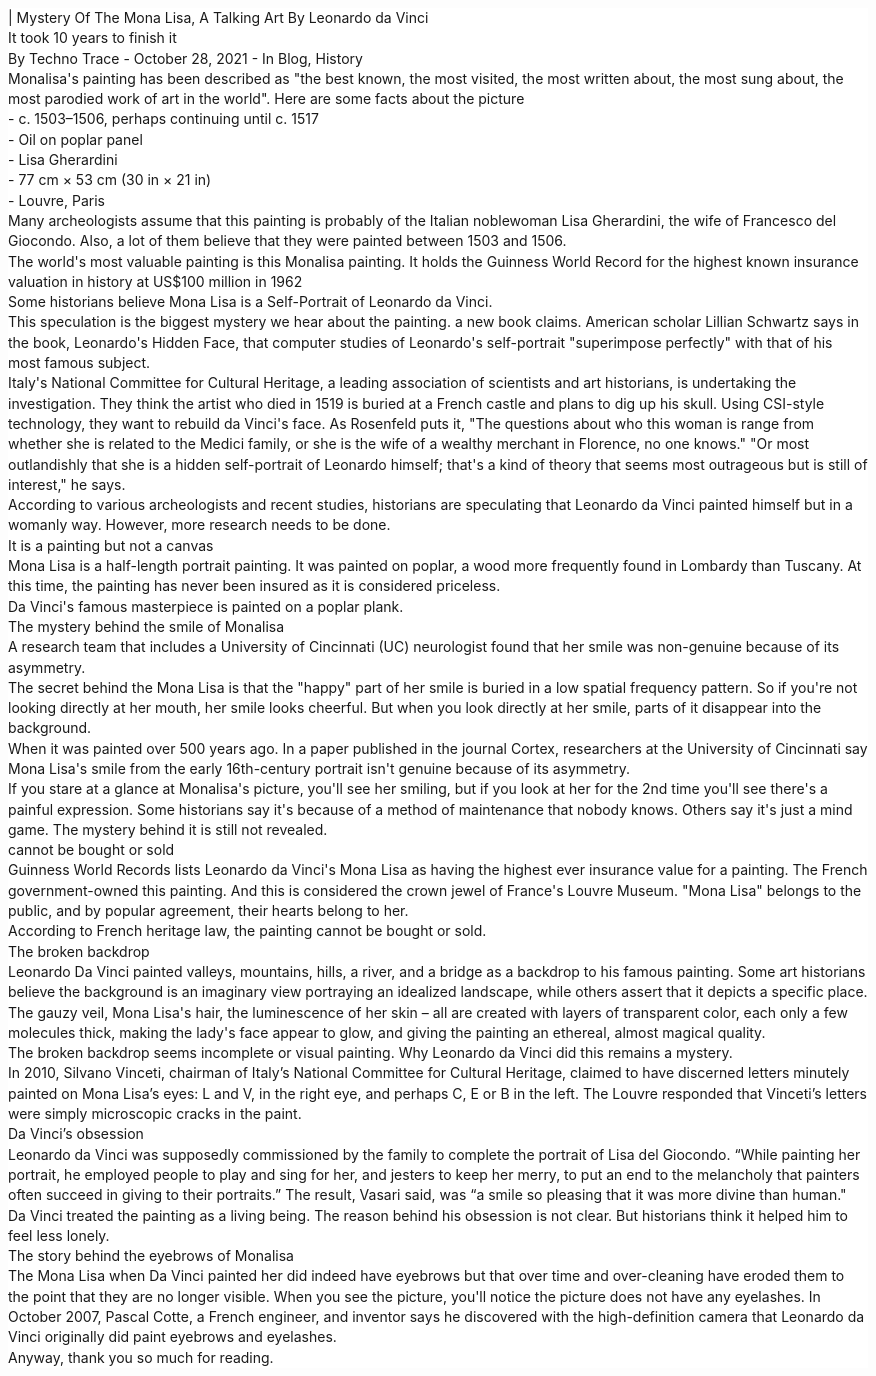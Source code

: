 | Mystery Of The Mona Lisa, A Talking Art By Leonardo da Vinci<br/>It took 10 years to finish it<br/>By Techno Trace - October 28, 2021 - In Blog, History<br/>Monalisa's painting has been described as "the best known, the most visited, the most written about, the most sung about, the most parodied work of art in the world". Here are some facts about the picture<br/>- c. 1503–1506, perhaps continuing until c. 1517<br/>- Oil on poplar panel<br/>- Lisa Gherardini<br/>- 77 cm × 53 cm (30 in × 21 in)<br/>- Louvre, Paris<br/>Many archeologists assume that this painting is probably of the Italian noblewoman Lisa Gherardini, the wife of Francesco del Giocondo. Also, a lot of them believe that they were painted between 1503 and 1506.<br/>The world's most valuable painting is this Monalisa painting. It holds the Guinness World Record for the highest known insurance valuation in history at US$100 million in 1962<br/>Some historians believe Mona Lisa is a Self-Portrait of Leonardo da Vinci.<br/>This speculation is the biggest mystery we hear about the painting. a new book claims. American scholar Lillian Schwartz says in the book, Leonardo's Hidden Face, that computer studies of Leonardo's self-portrait "superimpose perfectly" with that of his most famous subject.<br/>Italy's National Committee for Cultural Heritage, a leading association of scientists and art historians, is undertaking the investigation. They think the artist who died in 1519 is buried at a French castle and plans to dig up his skull. Using CSI-style technology, they want to rebuild da Vinci's face. As Rosenfeld puts it, "The questions about who this woman is range from whether she is related to the Medici family, or she is the wife of a wealthy merchant in Florence, no one knows." "Or most outlandishly that she is a hidden self-portrait of Leonardo himself; that's a kind of theory that seems most outrageous but is still of interest," he says.<br/>According to various archeologists and recent studies, historians are speculating that Leonardo da Vinci painted himself but in a womanly way. However, more research needs to be done.<br/>It is a painting but not a canvas<br/>Mona Lisa is a half-length portrait painting. It was painted on poplar, a wood more frequently found in Lombardy than Tuscany. At this time, the painting has never been insured as it is considered priceless.<br/>Da Vinci's famous masterpiece is painted on a poplar plank.<br/>The mystery behind the smile of Monalisa<br/>A research team that includes a University of Cincinnati (UC) neurologist found that her smile was non-genuine because of its asymmetry.<br/>The secret behind the Mona Lisa is that the "happy" part of her smile is buried in a low spatial frequency pattern. So if you're not looking directly at her mouth, her smile looks cheerful. But when you look directly at her smile, parts of it disappear into the background.<br/>When it was painted over 500 years ago. In a paper published in the journal Cortex, researchers at the University of Cincinnati say Mona Lisa's smile from the early 16th-century portrait isn't genuine because of its asymmetry.<br/>If you stare at a glance at Monalisa's picture, you'll see her smiling, but if you look at her for the 2nd time you'll see there's a painful expression. Some historians say it's because of a method of maintenance that nobody knows. Others say it's just a mind game. The mystery behind it is still not revealed.<br/>cannot be bought or sold<br/>Guinness World Records lists Leonardo da Vinci's Mona Lisa as having the highest ever insurance value for a painting. The French government-owned this painting. And this is considered the crown jewel of France's Louvre Museum. "Mona Lisa" belongs to the public, and by popular agreement, their hearts belong to her.<br/>According to French heritage law, the painting cannot be bought or sold.<br/>The broken backdrop<br/>Leonardo Da Vinci painted valleys, mountains, hills, a river, and a bridge as a backdrop to his famous painting. Some art historians believe the background is an imaginary view portraying an idealized landscape, while others assert that it depicts a specific place. The gauzy veil, Mona Lisa's hair, the luminescence of her skin – all are created with layers of transparent color, each only a few molecules thick, making the lady's face appear to glow, and giving the painting an ethereal, almost magical quality.<br/>The broken backdrop seems incomplete or visual painting. Why Leonardo da Vinci did this remains a mystery.<br/>In 2010, Silvano Vinceti, chairman of Italy’s National Committee for Cultural Heritage, claimed to have discerned letters minutely painted on Mona Lisa’s eyes: L and V, in the right eye, and perhaps C, E or B in the left. The Louvre responded that Vinceti’s letters were simply microscopic cracks in the paint.<br/>Da Vinci’s obsession<br/>Leonardo da Vinci was supposedly commissioned by the family to complete the portrait of Lisa del Giocondo. “While painting her portrait, he employed people to play and sing for her, and jesters to keep her merry, to put an end to the melancholy that painters often succeed in giving to their portraits.” The result, Vasari said, was “a smile so pleasing that it was more divine than human."<br/>Da Vinci treated the painting as a living being. The reason behind his obsession is not clear. But historians think it helped him to feel less lonely.<br/>The story behind the eyebrows of Monalisa<br/>The Mona Lisa when Da Vinci painted her did indeed have eyebrows but that over time and over-cleaning have eroded them to the point that they are no longer visible. When you see the picture, you'll notice the picture does not have any eyelashes. In October 2007, Pascal Cotte, a French engineer, and inventor says he discovered with the high-definition camera that Leonardo da Vinci originally did paint eyebrows and eyelashes.<br/>Anyway, thank you so much for reading.